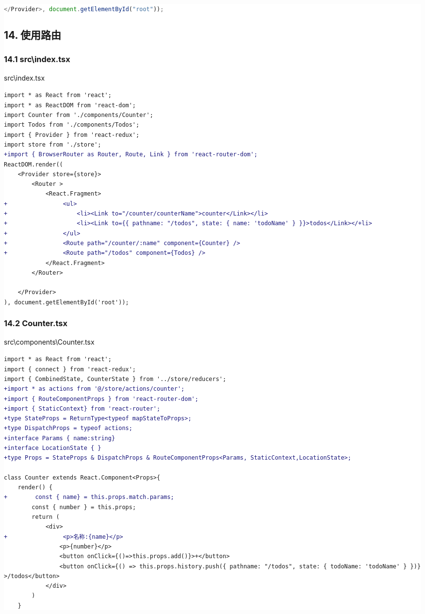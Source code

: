 ```js
</Provider>, document.getElementById("root"));
```

## 14. 使用路由
### 14.1 src\index.tsx
src\index.tsx
```diff
import * as React from 'react';
import * as ReactDOM from 'react-dom';
import Counter from './components/Counter';
import Todos from './components/Todos';
import { Provider } from 'react-redux';
import store from './store';
+import { BrowserRouter as Router, Route, Link } from 'react-router-dom';
ReactDOM.render((
    <Provider store={store}>
        <Router >
            <React.Fragment>
+                <ul>
+                    <li><Link to="/counter/counterName">counter</Link></li>
+                    <li><Link to={{ pathname: "/todos", state: { name: 'todoName' } }}>todos</Link></+li>
+                </ul>
+                <Route path="/counter/:name" component={Counter} />
+                <Route path="/todos" component={Todos} />
            </React.Fragment>
        </Router>

    </Provider>
), document.getElementById('root'));
```

### 14.2 Counter.tsx
src\components\Counter.tsx
```diff
import * as React from 'react';
import { connect } from 'react-redux';
import { CombinedState, CounterState } from '../store/reducers';
+import * as actions from '@/store/actions/counter';
+import { RouteComponentProps } from 'react-router-dom';
+import { StaticContext} from 'react-router';
+type StateProps = ReturnType<typeof mapStateToProps>;
+type DispatchProps = typeof actions;
+interface Params { name:string}
+interface LocationState { }
+type Props = StateProps & DispatchProps & RouteComponentProps<Params, StaticContext,LocationState>;

class Counter extends React.Component<Props>{
    render() {
+        const { name} = this.props.match.params;
        const { number } = this.props;
        return (
            <div>
+                <p>名称:{name}</p>
                <p>{number}</p>
                <button onClick={()=>this.props.add()}>+</button>
                <button onClick={() => this.props.history.push({ pathname: "/todos", state: { todoName: 'todoName' } })}>/todos</button>
            </div>
        )
    }
```